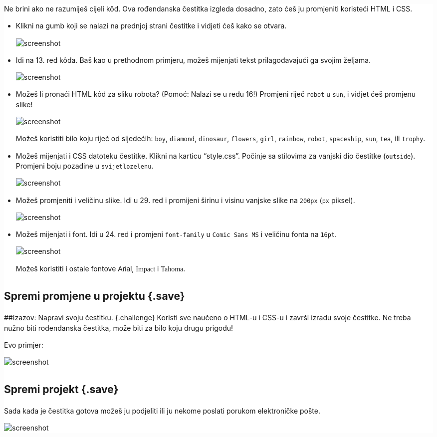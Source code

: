 <div class="trinket">
	<iframe src="https://trinket.io/embed/html/90506676c9" width="100%" height="400" frameborder="0" marginwidth="0" marginheight="0" allowfullscreen>
	</iframe>
</div>

Ne brini ako ne razumiješ cijeli kôd. Ova rođendanska čestitka izgleda dosadno, zato ćeš ju promjeniti koristeći HTML i CSS.

+ Klikni na gumb koji se nalazi na prednjoj strani čestitke i vidjeti ćeš kako se otvara.

	![screenshot](birthday-click.png)

+ Idi na 13. red kôda. Baš kao u prethodnom primjeru, možeš mijenjati tekst prilagođavajući ga svojim željama.

	![screenshot](birthday-card-html.png)

+ Možeš li pronaći HTML kôd za sliku robota? (Pomoć: Nalazi se u redu 16!) Promjeni riječ `robot` u `sun`, i vidjet ćeš promjenu slike!

	![screenshot](birthday-card-sun.png)

	Možeš koristiti bilo koju riječ od sljedećih: `boy`, `diamond`, `dinosaur`, `flowers`, `girl`, `rainbow`, `robot`, `spaceship`, `sun`, `tea`, ili `trophy`.

+ Možeš mijenjati i CSS datoteku čestitke. Klikni na karticu “style.css”. Počinje sa stilovima za vanjski dio čestitke (`outside`). Promjeni boju pozadine u `svijetlozelenu`.

	![screenshot](birthday-card-outside.png)

+ Možeš promjeniti i veličinu slike. Idi u 29. red i promijeni širinu i visinu vanjske slike na `200px` (`px` piksel).

	![screenshot](birthday-card-size.png)	

+ Možeš mijenjati i font. Idi u 24. red i promjeni `font-family` u `Comic Sans MS` i veličinu fonta na `16pt`.

	![screenshot](birthday-card-font.png)

	Možeš koristiti i ostale fontove <span style="font-family: Arial;">Arial</span>, <span style="font-family: impact;">Impact</span> i <span style="font-family: tahoma;">Tahoma</span>. 

## Spremi promjene u projektu {.save}

##Izazov: Napravi svoju čestitku. {.challenge}
Koristi sve naučeno o HTML-u i CSS-u i završi izradu svoje čestitke. Ne treba nužno biti rođendanska čestitka, može biti za bilo koju drugu prigodu!

Evo primjer:

![screenshot](birthday-final.png)

## Spremi projekt {.save}

Sada kada je čestitka gotova možeš ju podjeliti ili ju nekome poslati porukom elektroničke pošte.

![screenshot](birthday-share.png)

